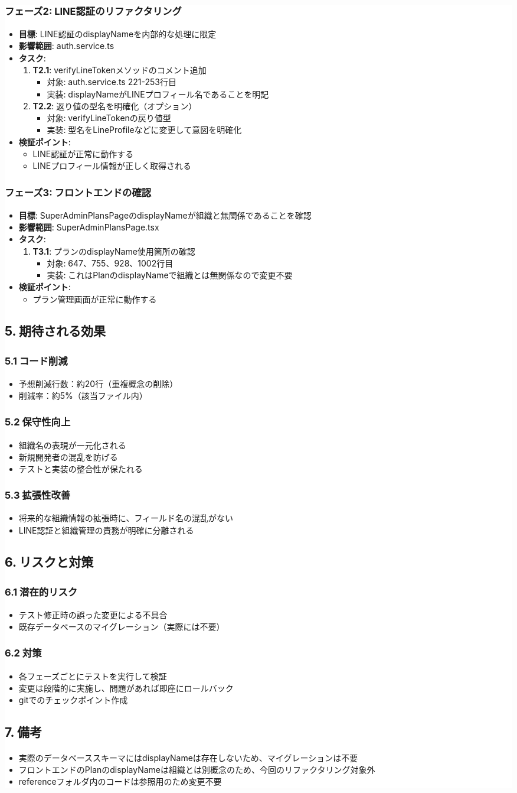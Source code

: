 ### フェーズ2: LINE認証のリファクタリング
- **目標**: LINE認証のdisplayNameを内部的な処理に限定
- **影響範囲**: auth.service.ts
- **タスク**:
  1. **T2.1**: verifyLineTokenメソッドのコメント追加
     - 対象: auth.service.ts 221-253行目
     - 実装: displayNameがLINEプロフィール名であることを明記
  2. **T2.2**: 返り値の型名を明確化（オプション）
     - 対象: verifyLineTokenの戻り値型
     - 実装: 型名をLineProfileなどに変更して意図を明確化
- **検証ポイント**:
  - LINE認証が正常に動作する
  - LINEプロフィール情報が正しく取得される

### フェーズ3: フロントエンドの確認
- **目標**: SuperAdminPlansPageのdisplayNameが組織と無関係であることを確認
- **影響範囲**: SuperAdminPlansPage.tsx
- **タスク**:
  1. **T3.1**: プランのdisplayName使用箇所の確認
     - 対象: 647、755、928、1002行目
     - 実装: これはPlanのdisplayNameで組織とは無関係なので変更不要
- **検証ポイント**:
  - プラン管理画面が正常に動作する

## 5. 期待される効果

### 5.1 コード削減
- 予想削減行数：約20行（重複概念の削除）
- 削減率：約5%（該当ファイル内）

### 5.2 保守性向上
- 組織名の表現が一元化される
- 新規開発者の混乱を防げる
- テストと実装の整合性が保たれる

### 5.3 拡張性改善
- 将来的な組織情報の拡張時に、フィールド名の混乱がない
- LINE認証と組織管理の責務が明確に分離される

## 6. リスクと対策

### 6.1 潜在的リスク
- テスト修正時の誤った変更による不具合
- 既存データベースのマイグレーション（実際には不要）

### 6.2 対策
- 各フェーズごとにテストを実行して検証
- 変更は段階的に実施し、問題があれば即座にロールバック
- gitでのチェックポイント作成

## 7. 備考
- 実際のデータベーススキーマにはdisplayNameは存在しないため、マイグレーションは不要
- フロントエンドのPlanのdisplayNameは組織とは別概念のため、今回のリファクタリング対象外
- referenceフォルダ内のコードは参照用のため変更不要
